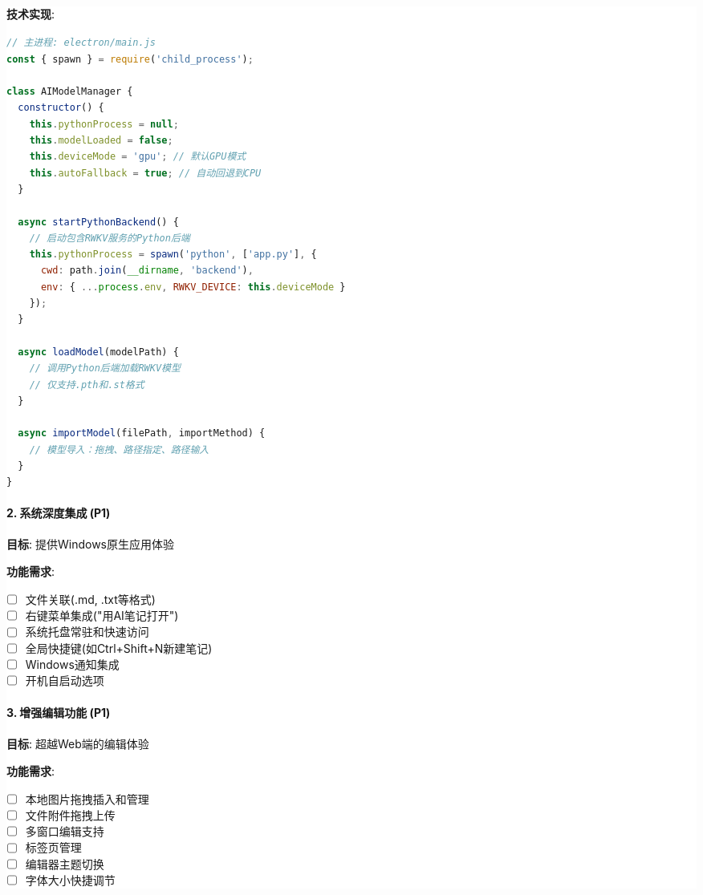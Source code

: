**技术实现**:
```javascript
// 主进程: electron/main.js
const { spawn } = require('child_process');

class AIModelManager {
  constructor() {
    this.pythonProcess = null;
    this.modelLoaded = false;
    this.deviceMode = 'gpu'; // 默认GPU模式
    this.autoFallback = true; // 自动回退到CPU
  }
  
  async startPythonBackend() {
    // 启动包含RWKV服务的Python后端
    this.pythonProcess = spawn('python', ['app.py'], {
      cwd: path.join(__dirname, 'backend'),
      env: { ...process.env, RWKV_DEVICE: this.deviceMode }
    });
  }
  
  async loadModel(modelPath) {
    // 调用Python后端加载RWKV模型
    // 仅支持.pth和.st格式
  }
  
  async importModel(filePath, importMethod) {
    // 模型导入：拖拽、路径指定、路径输入
  }
}
```

#### 2. 系统深度集成 (P1)
**目标**: 提供Windows原生应用体验

**功能需求**:
- [ ] 文件关联(.md, .txt等格式)
- [ ] 右键菜单集成("用AI笔记打开")
- [ ] 系统托盘常驻和快速访问
- [ ] 全局快捷键(如Ctrl+Shift+N新建笔记)
- [ ] Windows通知集成
- [ ] 开机自启动选项

#### 3. 增强编辑功能 (P1)
**目标**: 超越Web端的编辑体验

**功能需求**:
- [ ] 本地图片拖拽插入和管理
- [ ] 文件附件拖拽上传
- [ ] 多窗口编辑支持
- [ ] 标签页管理
- [ ] 编辑器主题切换
- [ ] 字体大小快捷调节
